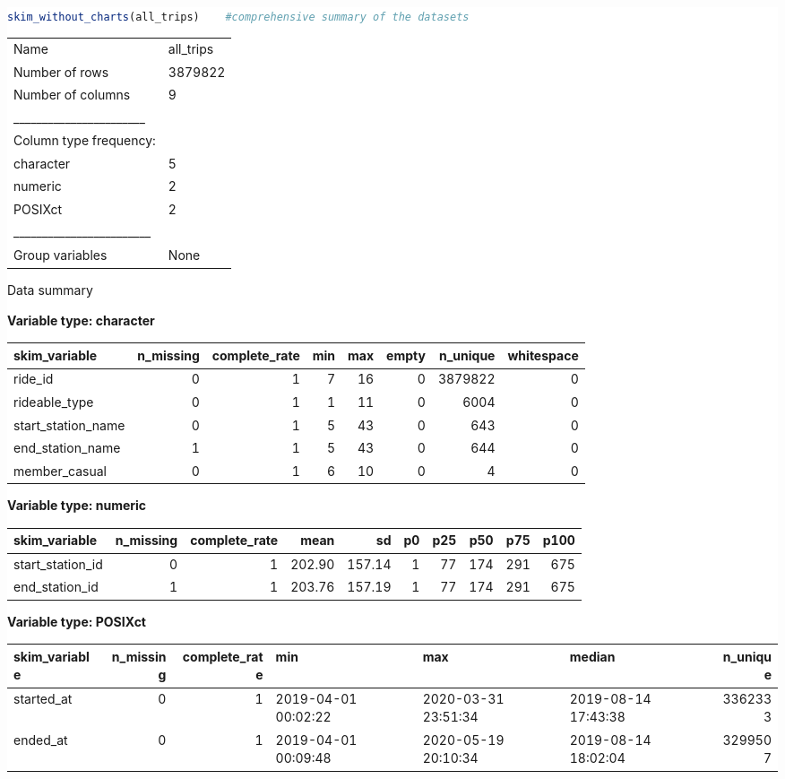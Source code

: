 ``` r
skim_without_charts(all_trips)    #comprehensive summary of the datasets
```

|                                                  |            |
|:-------------------------------------------------|:-----------|
| Name                                             | all\_trips |
| Number of rows                                   | 3879822    |
| Number of columns                                | 9          |
| \_\_\_\_\_\_\_\_\_\_\_\_\_\_\_\_\_\_\_\_\_\_\_   |            |
| Column type frequency:                           |            |
| character                                        | 5          |
| numeric                                          | 2          |
| POSIXct                                          | 2          |
| \_\_\_\_\_\_\_\_\_\_\_\_\_\_\_\_\_\_\_\_\_\_\_\_ |            |
| Group variables                                  | None       |

Data summary

**Variable type: character**

| skim\_variable       | n\_missing | complete\_rate | min | max | empty | n\_unique | whitespace |
|:---------------------|-----------:|---------------:|----:|----:|------:|----------:|-----------:|
| ride\_id             |          0 |              1 |   7 |  16 |     0 |   3879822 |          0 |
| rideable\_type       |          0 |              1 |   1 |  11 |     0 |      6004 |          0 |
| start\_station\_name |          0 |              1 |   5 |  43 |     0 |       643 |          0 |
| end\_station\_name   |          1 |              1 |   5 |  43 |     0 |       644 |          0 |
| member\_casual       |          0 |              1 |   6 |  10 |     0 |         4 |          0 |

**Variable type: numeric**

| skim\_variable     | n\_missing | complete\_rate |   mean |     sd |  p0 | p25 | p50 | p75 | p100 |
|:-------------------|-----------:|---------------:|-------:|-------:|----:|----:|----:|----:|-----:|
| start\_station\_id |          0 |              1 | 202.90 | 157.14 |   1 |  77 | 174 | 291 |  675 |
| end\_station\_id   |          1 |              1 | 203.76 | 157.19 |   1 |  77 | 174 | 291 |  675 |

**Variable type: POSIXct**

| skim\_variable | n\_missing | complete\_rate | min                 | max                 | median              | n\_unique |
|:---------------|-----------:|---------------:|:--------------------|:--------------------|:--------------------|----------:|
| started\_at    |          0 |              1 | 2019-04-01 00:02:22 | 2020-03-31 23:51:34 | 2019-08-14 17:43:38 |   3362333 |
| ended\_at      |          0 |              1 | 2019-04-01 00:09:48 | 2020-05-19 20:10:34 | 2019-08-14 18:02:04 |   3299507 |
